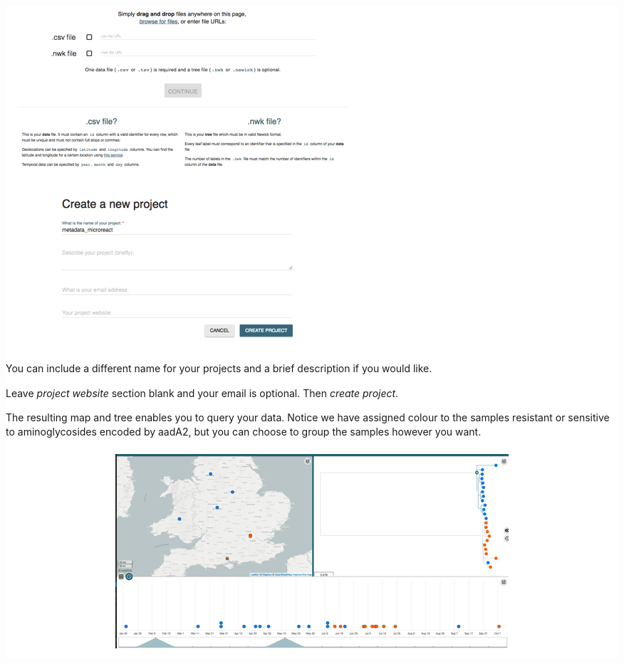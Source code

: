 <img src="images/img11.png">
</p>

You can include a different name for your projects and a brief description if you would like.   

Leave _project website_ section blank and your email is optional. Then _create project_. 

The resulting map and tree enables you to query your data. Notice we have assigned colour to the samples resistant or sensitive to aminoglycosides encoded by aadA2, but you can choose to group the samples however you want.   

<p align="center">
<img src="images/img12.png">
</p>
